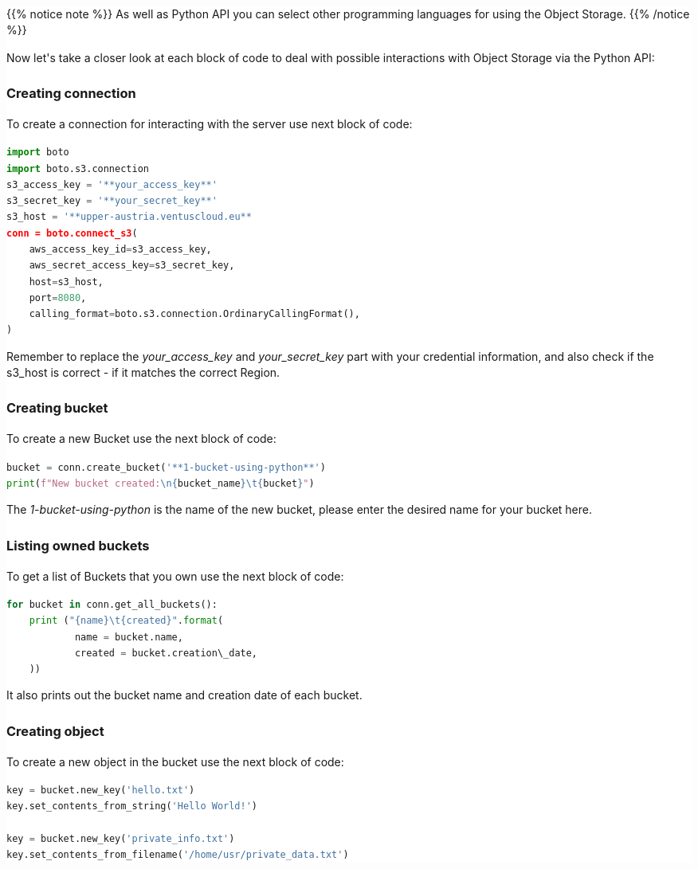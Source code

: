 {{% notice note %}}
As well as Python API you can select other programming languages for using the Object Storage.
{{% /notice %}}

Now let's take a closer look at each block of code to deal with possible interactions with Object Storage via the Python API:

### Creating connection

To create a connection for interacting with the server use next block of code:  
```python
import boto
import boto.s3.connection
s3_access_key = '**your_access_key**'
s3_secret_key = '**your_secret_key**'
s3_host = '**upper-austria.ventuscloud.eu**
conn = boto.connect_s3(
    aws_access_key_id=s3_access_key,
    aws_secret_access_key=s3_secret_key,
    host=s3_host,
    port=8080,
    calling_format=boto.s3.connection.OrdinaryCallingFormat(),
)
```
Remember to replace the *your_access_key* and *your_secret_key* part with your credential information, and also check if the s3_host is correct - if it matches the correct Region.

### Creating bucket
To create a new Bucket use the next block of code:
```python
bucket = conn.create_bucket('**1-bucket-using-python**')
print(f"New bucket created:\n{bucket_name}\t{bucket}")
```

The *1-bucket-using-python* is the name of the new bucket, please enter the desired name for your bucket here.

### Listing owned buckets
To get a list of Buckets that you own use the next block of code:
```python
for bucket in conn.get_all_buckets():
    print ("{name}\t{created}".format(
            name = bucket.name,
            created = bucket.creation\_date,
    ))
```
It also prints out the bucket name and creation date of each bucket.

### Creating object
To create a new object in the bucket use the next block of code:
```python
key = bucket.new_key('hello.txt')
key.set_contents_from_string('Hello World!')

key = bucket.new_key('private_info.txt')
key.set_contents_from_filename('/home/usr/private_data.txt')
```
